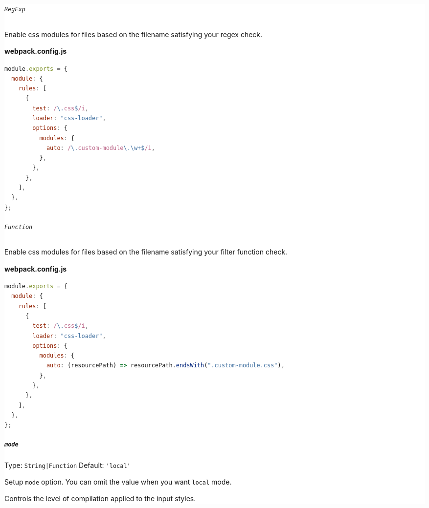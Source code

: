 ###### `RegExp`

Enable css modules for files based on the filename satisfying your regex check.

**webpack.config.js**

```js
module.exports = {
  module: {
    rules: [
      {
        test: /\.css$/i,
        loader: "css-loader",
        options: {
          modules: {
            auto: /\.custom-module\.\w+$/i,
          },
        },
      },
    ],
  },
};
```

###### `Function`

Enable css modules for files based on the filename satisfying your filter function check.

**webpack.config.js**

```js
module.exports = {
  module: {
    rules: [
      {
        test: /\.css$/i,
        loader: "css-loader",
        options: {
          modules: {
            auto: (resourcePath) => resourcePath.endsWith(".custom-module.css"),
          },
        },
      },
    ],
  },
};
```

##### `mode`

Type: `String|Function`
Default: `'local'`

Setup `mode` option. You can omit the value when you want `local` mode.

Controls the level of compilation applied to the input styles.
